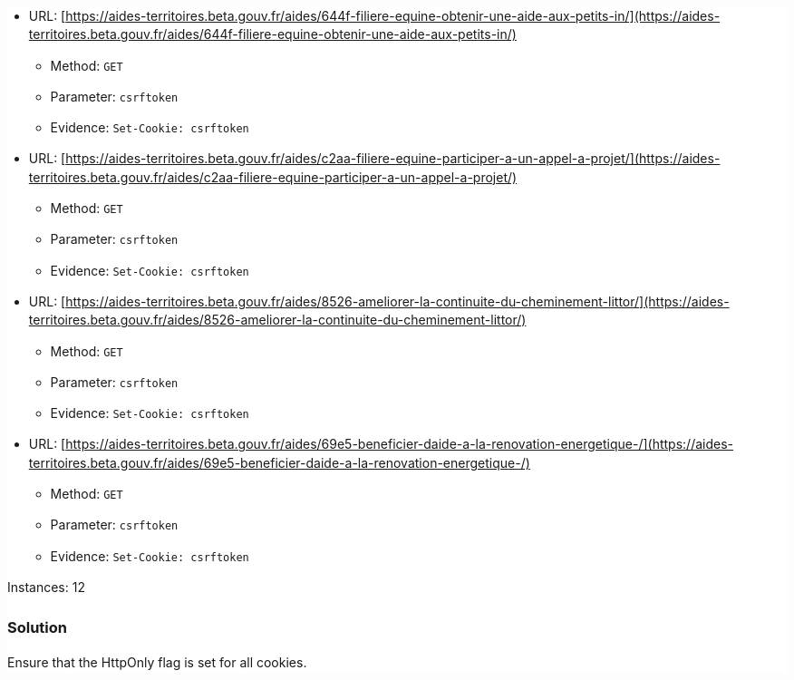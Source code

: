   
  
* URL: [https://aides-territoires.beta.gouv.fr/aides/644f-filiere-equine-obtenir-une-aide-aux-petits-in/](https://aides-territoires.beta.gouv.fr/aides/644f-filiere-equine-obtenir-une-aide-aux-petits-in/)
  
  
  * Method: `GET`
  
  
  * Parameter: `csrftoken`
  
  
  * Evidence: `Set-Cookie: csrftoken`
  
  
  
  
* URL: [https://aides-territoires.beta.gouv.fr/aides/c2aa-filiere-equine-participer-a-un-appel-a-projet/](https://aides-territoires.beta.gouv.fr/aides/c2aa-filiere-equine-participer-a-un-appel-a-projet/)
  
  
  * Method: `GET`
  
  
  * Parameter: `csrftoken`
  
  
  * Evidence: `Set-Cookie: csrftoken`
  
  
  
  
* URL: [https://aides-territoires.beta.gouv.fr/aides/8526-ameliorer-la-continuite-du-cheminement-littor/](https://aides-territoires.beta.gouv.fr/aides/8526-ameliorer-la-continuite-du-cheminement-littor/)
  
  
  * Method: `GET`
  
  
  * Parameter: `csrftoken`
  
  
  * Evidence: `Set-Cookie: csrftoken`
  
  
  
  
* URL: [https://aides-territoires.beta.gouv.fr/aides/69e5-beneficier-daide-a-la-renovation-energetique-/](https://aides-territoires.beta.gouv.fr/aides/69e5-beneficier-daide-a-la-renovation-energetique-/)
  
  
  * Method: `GET`
  
  
  * Parameter: `csrftoken`
  
  
  * Evidence: `Set-Cookie: csrftoken`
  
  
  
  
Instances: 12
  
### Solution
<p>Ensure that the HttpOnly flag is set for all cookies.</p>
  